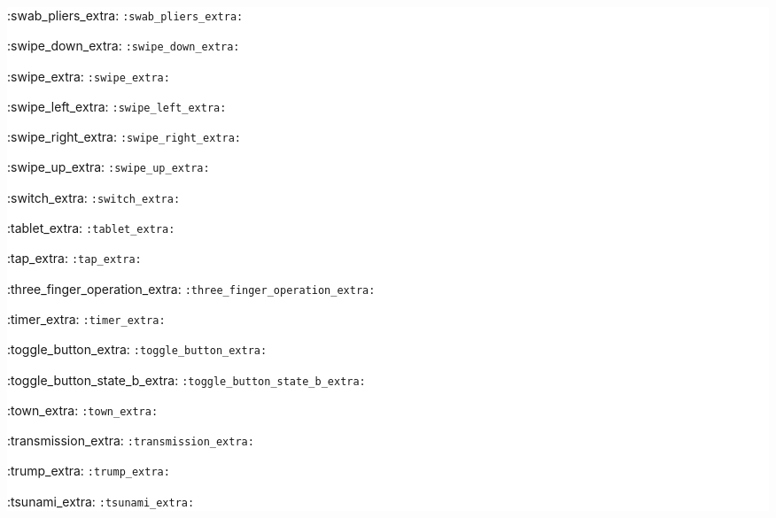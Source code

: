 
:swab_pliers_extra: 
`:swab_pliers_extra:` 


:swipe_down_extra: 
`:swipe_down_extra:` 


:swipe_extra: 
`:swipe_extra:` 


:swipe_left_extra: 
`:swipe_left_extra:` 


:swipe_right_extra: 
`:swipe_right_extra:` 


:swipe_up_extra: 
`:swipe_up_extra:` 


:switch_extra: 
`:switch_extra:` 


:tablet_extra: 
`:tablet_extra:` 


:tap_extra: 
`:tap_extra:` 


:three_finger_operation_extra: 
`:three_finger_operation_extra:` 


:timer_extra: 
`:timer_extra:` 


:toggle_button_extra: 
`:toggle_button_extra:` 


:toggle_button_state_b_extra: 
`:toggle_button_state_b_extra:` 


:town_extra: 
`:town_extra:` 


:transmission_extra: 
`:transmission_extra:` 


:trump_extra: 
`:trump_extra:` 


:tsunami_extra: 
`:tsunami_extra:` 
